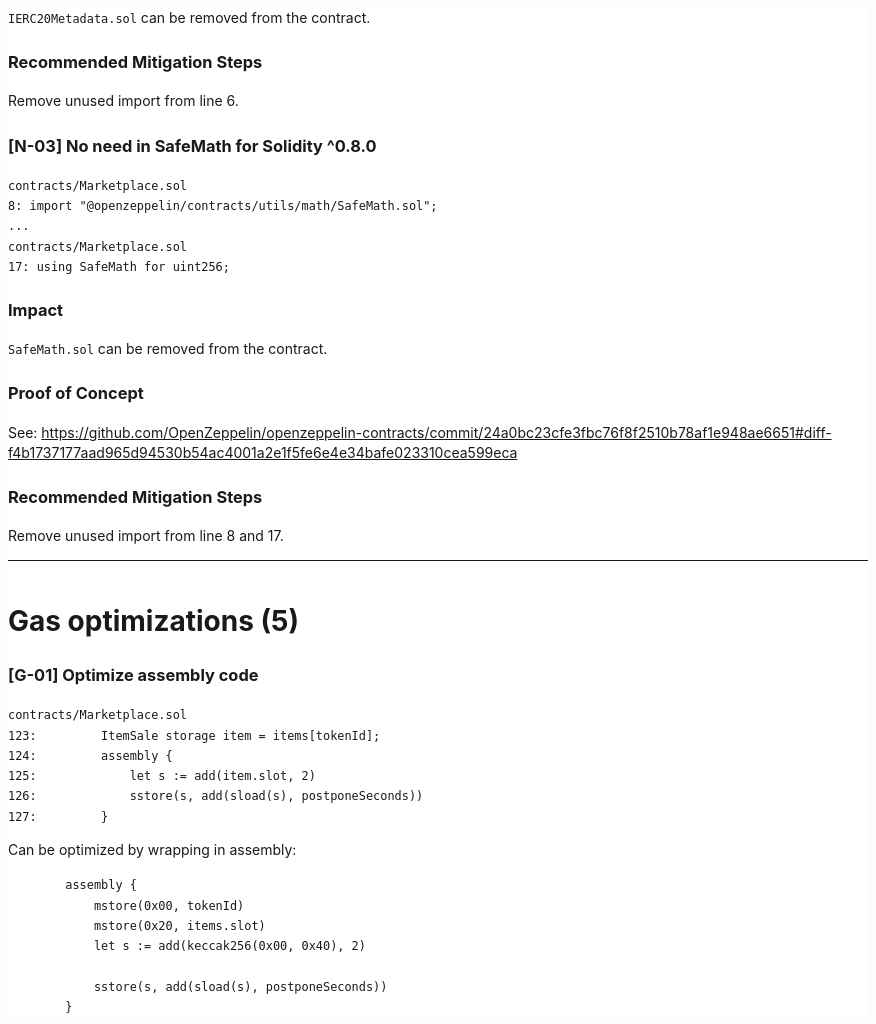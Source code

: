 `IERC20Metadata.sol` can be removed from the contract.

### **Recommended Mitigation Steps**

Remove unused import from line 6.
 
### **[N-03] No need in SafeMath for Solidity ^0.8.0**

```Solidity
contracts/Marketplace.sol
8: import "@openzeppelin/contracts/utils/math/SafeMath.sol";
...
contracts/Marketplace.sol
17: using SafeMath for uint256;
```
 
### **Impact**

`SafeMath.sol` can be removed from the contract.
 
### **Proof of Concept**
 
See: https://github.com/OpenZeppelin/openzeppelin-contracts/commit/24a0bc23cfe3fbc76f8f2510b78af1e948ae6651#diff-f4b1737177aad965d94530b54ac4001a2e1f5fe6e4e34bafe023310cea599eca

### **Recommended Mitigation Steps**

Remove unused import from line 8 and 17.
 
----

# **Gas optimizations (5)**

### **[G-01] Optimize assembly code**

```Solidity
contracts/Marketplace.sol
123:         ItemSale storage item = items[tokenId]; 
124:         assembly {
125:             let s := add(item.slot, 2)
126:             sstore(s, add(sload(s), postponeSeconds))
127:         }
```

Can be optimized by wrapping in assembly:

```Solidity
        assembly {
            mstore(0x00, tokenId)
            mstore(0x20, items.slot)
            let s := add(keccak256(0x00, 0x40), 2)

            sstore(s, add(sload(s), postponeSeconds))
        }
```
